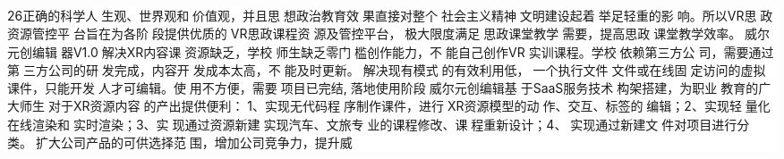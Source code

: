 26正确的科学人
生观、世界观和
价值观，并且思
想政治教育效
果直接对整个
社会主义精神
文明建设起着
举足轻重的影
响。所以VR思
政资源管控平
台旨在为各阶
段提供优质的
VR思政课程资
源及管控平台，
极大限度满足
思政课堂教学
需要，提高思政
课堂教学效率。
威尔元创编辑
器V1.0
解决XR内容课
资源缺乏，学校
师生缺乏零门
槛创作能力，不
能自己创作VR
实训课程。学校
依赖第三方公
司，需要通过第
三方公司的研
发完成，内容开
发成本太高，不
能及时更新。
解决现有模式
的有效利用低，
一个执行文件
文件或在线固
定访问的虚拟
课件，只能开发
人才可编辑。使
用不方便，需要
项目已完结,
落地使用阶段
威尔元创编辑基
于SaaS服务技术
构架搭建，为职业
教育的广大师生
对于XR资源内容
的产出提供便利：
1、实现无代码程
序制作课件，进行
XR资源模型的动
作、交互、标签的
编辑；2、实现轻
量化在线渲染和
实时渲染；3、实
现通过资源新建
实现汽车、文旅专
业的课程修改、课
程重新设计；4、
实现通过新建文
件对项目进行分
类。
扩大公司产品的可供选择范
围，增加公司竞争力，提升威